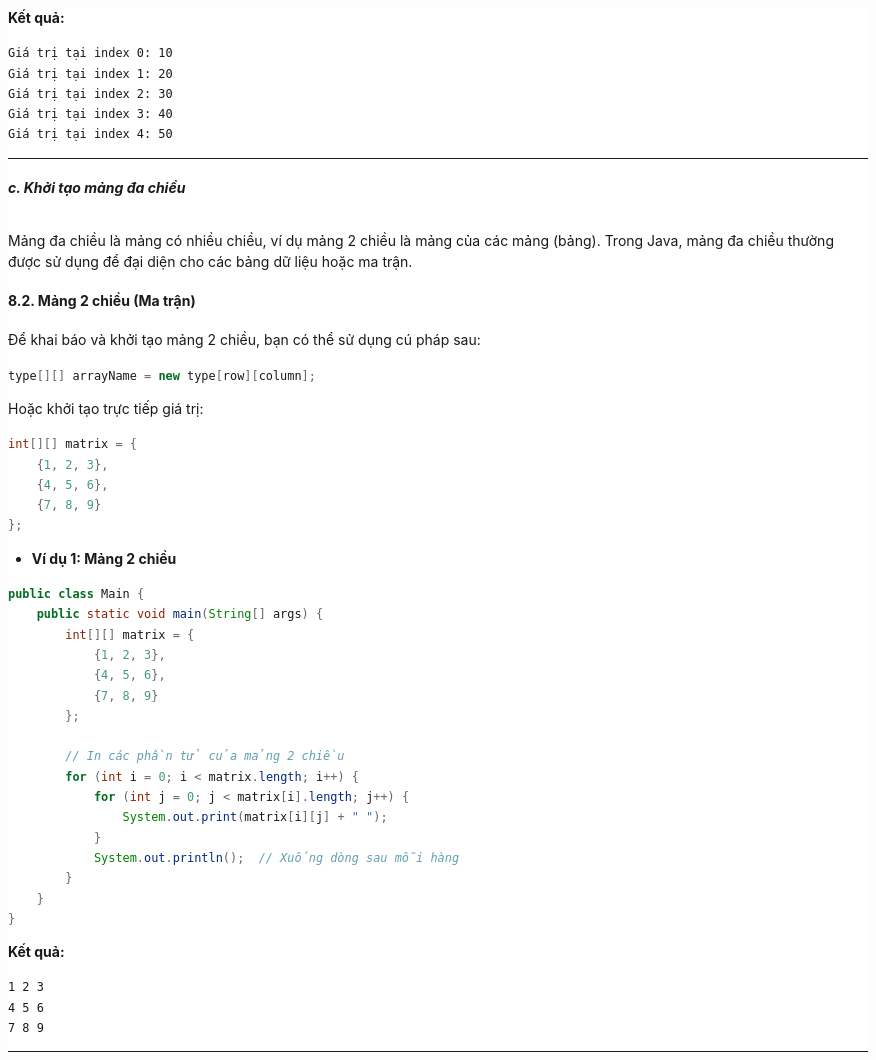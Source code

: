 **Kết quả:**
```
Giá trị tại index 0: 10
Giá trị tại index 1: 20
Giá trị tại index 2: 30
Giá trị tại index 3: 40
Giá trị tại index 4: 50
```

---

###### **c. Khởi tạo mảng đa chiều**

Mảng đa chiều là mảng có nhiều chiều, ví dụ mảng 2 chiều là mảng của các mảng (bảng). Trong Java, mảng đa chiều thường được sử dụng để đại diện cho các bảng dữ liệu hoặc ma trận.

#### **8.2. Mảng 2 chiều (Ma trận)**

Để khai báo và khởi tạo mảng 2 chiều, bạn có thể sử dụng cú pháp sau:

```java
type[][] arrayName = new type[row][column];
```

Hoặc khởi tạo trực tiếp giá trị:

```java
int[][] matrix = {
    {1, 2, 3},
    {4, 5, 6},
    {7, 8, 9}
};
```

- **Ví dụ 1: Mảng 2 chiều**  
```java
public class Main {
    public static void main(String[] args) {
        int[][] matrix = {
            {1, 2, 3},
            {4, 5, 6},
            {7, 8, 9}
        };

        // In các phần tử của mảng 2 chiều
        for (int i = 0; i < matrix.length; i++) {
            for (int j = 0; j < matrix[i].length; j++) {
                System.out.print(matrix[i][j] + " ");
            }
            System.out.println();  // Xuống dòng sau mỗi hàng
        }
    }
}
```

**Kết quả:**
```
1 2 3 
4 5 6 
7 8 9 
```

---